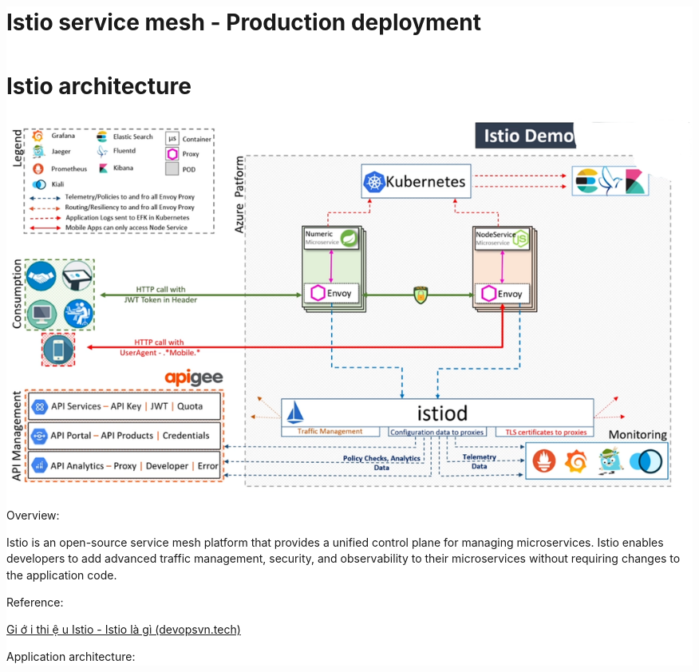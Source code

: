 # Istio service mesh - Production deployment

# Istio architecture

![](../media/25.%20Istio%20service%20mesh%20-%20Production%20deployment_1.png)



Overview:

Istio is an open-source service mesh platform that provides a unified control plane for managing microservices. Istio enables developers to add advanced traffic management, security, and observability to their microservices without requiring changes to the application code.



Reference:

[Gi ớ i thi ệ u Istio - Istio là gì (devopsvn.tech)](https://devopsvn.tech/service-mesh-on-kubernetes/gioi-thieu-istio-istio-la-gi)



Application architecture:
